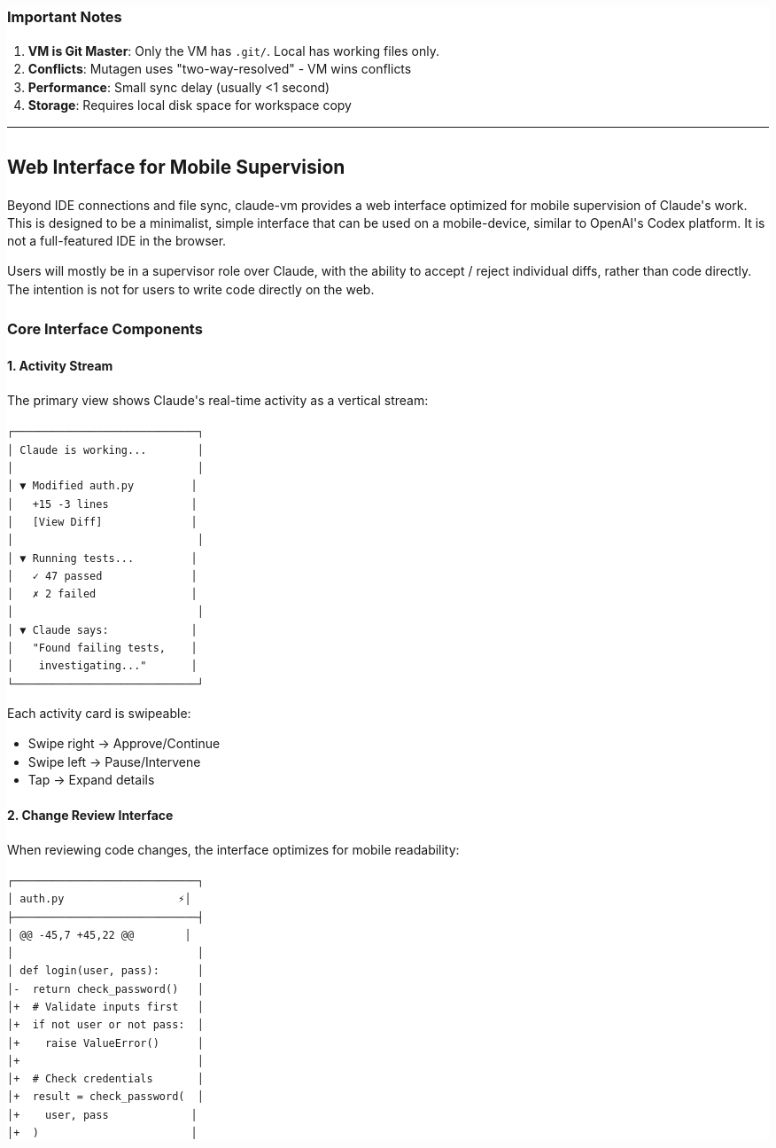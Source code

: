 ### Important Notes

1. **VM is Git Master**: Only the VM has `.git/`. Local has working files only.
2. **Conflicts**: Mutagen uses "two-way-resolved" - VM wins conflicts
3. **Performance**: Small sync delay (usually <1 second)
4. **Storage**: Requires local disk space for workspace copy

---

## Web Interface for Mobile Supervision

Beyond IDE connections and file sync, claude-vm provides a web interface optimized for mobile supervision of Claude's work. This is designed to be a minimalist, simple interface that can be used on a mobile-device, similar to OpenAI's Codex platform. It is not a full-featured IDE in the browser.

Users will mostly be in a supervisor role over Claude, with the ability to accept / reject individual diffs, rather than code directly. The intention is not for users to write code directly on the web.

### Core Interface Components

#### 1. Activity Stream
The primary view shows Claude's real-time activity as a vertical stream:

```
┌─────────────────────────────┐
│ Claude is working...        │
│                             │
│ ▼ Modified auth.py         │
│   +15 -3 lines             │
│   [View Diff]              │
│                             │
│ ▼ Running tests...         │
│   ✓ 47 passed              │
│   ✗ 2 failed               │
│                             │
│ ▼ Claude says:             │
│   "Found failing tests,    │
│    investigating..."       │
└─────────────────────────────┘
```

Each activity card is swipeable:
- Swipe right → Approve/Continue
- Swipe left → Pause/Intervene
- Tap → Expand details

#### 2. Change Review Interface
When reviewing code changes, the interface optimizes for mobile readability:

```
┌─────────────────────────────┐
│ auth.py                  ⚡│
├─────────────────────────────┤
│ @@ -45,7 +45,22 @@        │
│                             │
│ def login(user, pass):      │
│-  return check_password()   │
│+  # Validate inputs first   │
│+  if not user or not pass:  │
│+    raise ValueError()      │
│+                            │
│+  # Check credentials       │
│+  result = check_password(  │
│+    user, pass             │
│+  )                        │
```